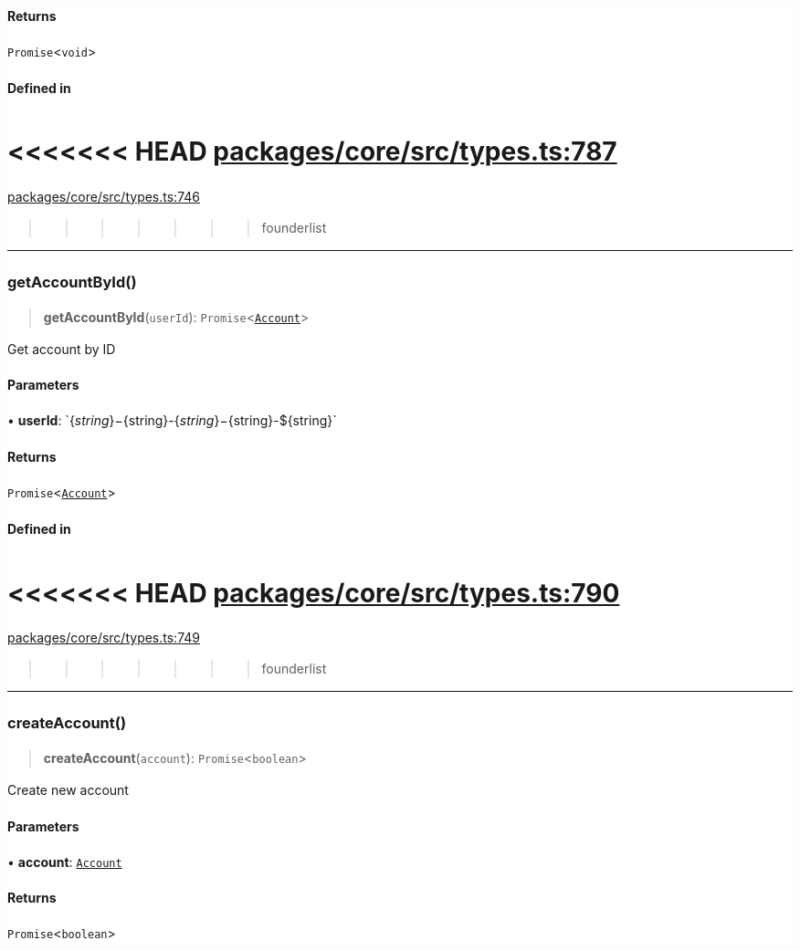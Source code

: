#### Returns

`Promise`\<`void`\>

#### Defined in

<<<<<<< HEAD
[packages/core/src/types.ts:787](https://github.com/ai16z/eliza/blob/main/packages/core/src/types.ts#L787)
=======
[packages/core/src/types.ts:746](https://github.com/konstantine25b/eliza/blob/main/packages/core/src/types.ts#L746)
>>>>>>> founderlist

***

### getAccountById()

> **getAccountById**(`userId`): `Promise`\<[`Account`](Account.md)\>

Get account by ID

#### Parameters

• **userId**: \`$\{string\}-$\{string\}-$\{string\}-$\{string\}-$\{string\}\`

#### Returns

`Promise`\<[`Account`](Account.md)\>

#### Defined in

<<<<<<< HEAD
[packages/core/src/types.ts:790](https://github.com/ai16z/eliza/blob/main/packages/core/src/types.ts#L790)
=======
[packages/core/src/types.ts:749](https://github.com/konstantine25b/eliza/blob/main/packages/core/src/types.ts#L749)
>>>>>>> founderlist

***

### createAccount()

> **createAccount**(`account`): `Promise`\<`boolean`\>

Create new account

#### Parameters

• **account**: [`Account`](Account.md)

#### Returns

`Promise`\<`boolean`\>
